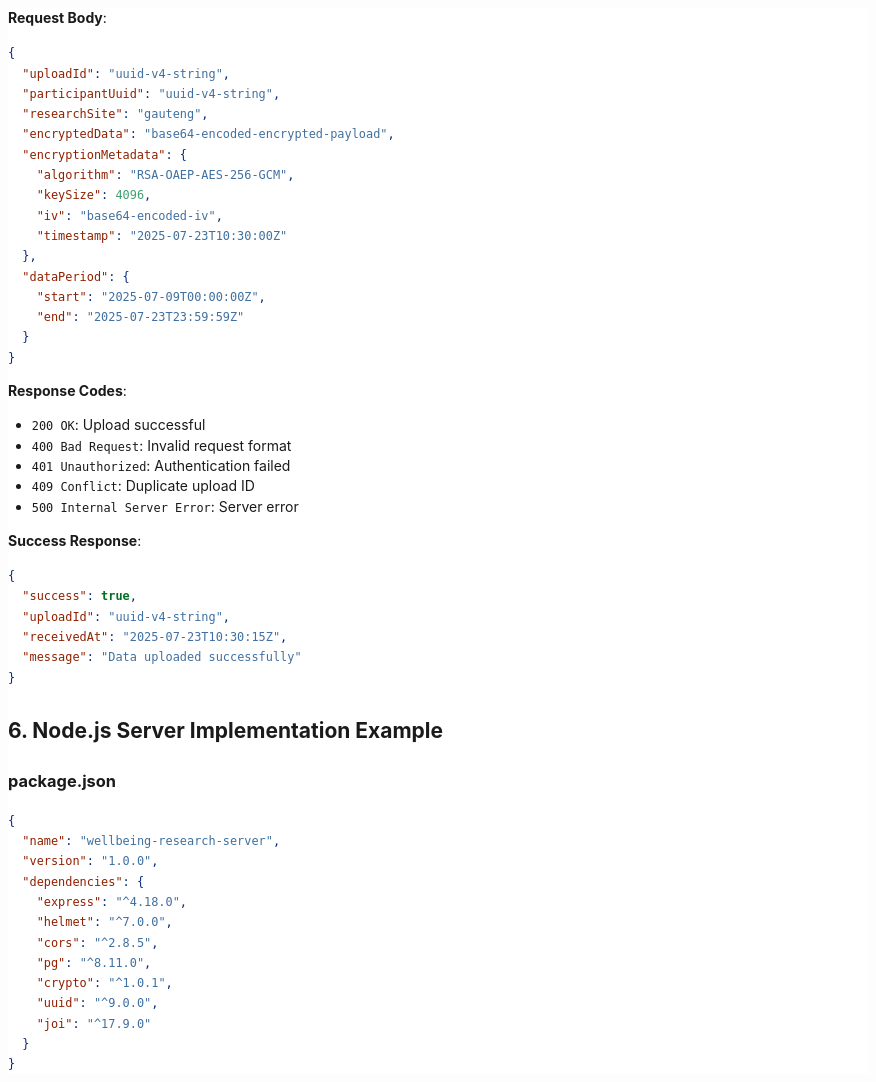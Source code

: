 **Request Body**:
```json
{
  "uploadId": "uuid-v4-string",
  "participantUuid": "uuid-v4-string",
  "researchSite": "gauteng",
  "encryptedData": "base64-encoded-encrypted-payload",
  "encryptionMetadata": {
    "algorithm": "RSA-OAEP-AES-256-GCM",
    "keySize": 4096,
    "iv": "base64-encoded-iv",
    "timestamp": "2025-07-23T10:30:00Z"
  },
  "dataPeriod": {
    "start": "2025-07-09T00:00:00Z",
    "end": "2025-07-23T23:59:59Z"
  }
}
```

**Response Codes**:
- `200 OK`: Upload successful
- `400 Bad Request`: Invalid request format
- `401 Unauthorized`: Authentication failed
- `409 Conflict`: Duplicate upload ID
- `500 Internal Server Error`: Server error

**Success Response**:
```json
{
  "success": true,
  "uploadId": "uuid-v4-string",
  "receivedAt": "2025-07-23T10:30:15Z",
  "message": "Data uploaded successfully"
}
```

## 6. Node.js Server Implementation Example

### package.json
```json
{
  "name": "wellbeing-research-server",
  "version": "1.0.0",
  "dependencies": {
    "express": "^4.18.0",
    "helmet": "^7.0.0",
    "cors": "^2.8.5",
    "pg": "^8.11.0",
    "crypto": "^1.0.1",
    "uuid": "^9.0.0",
    "joi": "^17.9.0"
  }
}
```
